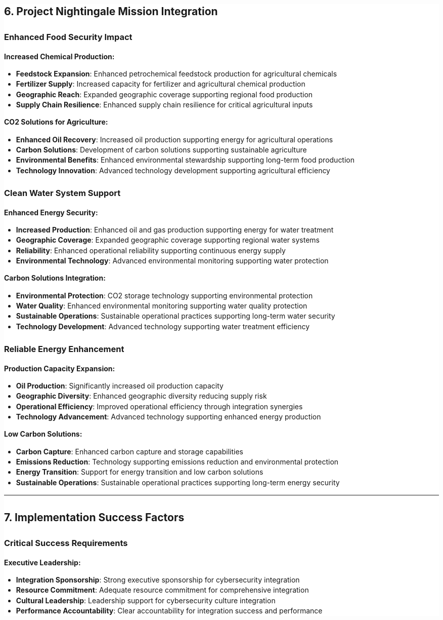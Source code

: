 
## 6. Project Nightingale Mission Integration

### Enhanced Food Security Impact
**Increased Chemical Production:**
- **Feedstock Expansion**: Enhanced petrochemical feedstock production for agricultural chemicals
- **Fertilizer Supply**: Increased capacity for fertilizer and agricultural chemical production
- **Geographic Reach**: Expanded geographic coverage supporting regional food production
- **Supply Chain Resilience**: Enhanced supply chain resilience for critical agricultural inputs

**CO2 Solutions for Agriculture:**
- **Enhanced Oil Recovery**: Increased oil production supporting energy for agricultural operations
- **Carbon Solutions**: Development of carbon solutions supporting sustainable agriculture
- **Environmental Benefits**: Enhanced environmental stewardship supporting long-term food production
- **Technology Innovation**: Advanced technology development supporting agricultural efficiency

### Clean Water System Support
**Enhanced Energy Security:**
- **Increased Production**: Enhanced oil and gas production supporting energy for water treatment
- **Geographic Coverage**: Expanded geographic coverage supporting regional water systems
- **Reliability**: Enhanced operational reliability supporting continuous energy supply
- **Environmental Technology**: Advanced environmental monitoring supporting water protection

**Carbon Solutions Integration:**
- **Environmental Protection**: CO2 storage technology supporting environmental protection
- **Water Quality**: Enhanced environmental monitoring supporting water quality protection
- **Sustainable Operations**: Sustainable operational practices supporting long-term water security
- **Technology Development**: Advanced technology supporting water treatment efficiency

### Reliable Energy Enhancement
**Production Capacity Expansion:**
- **Oil Production**: Significantly increased oil production capacity
- **Geographic Diversity**: Enhanced geographic diversity reducing supply risk
- **Operational Efficiency**: Improved operational efficiency through integration synergies
- **Technology Advancement**: Advanced technology supporting enhanced energy production

**Low Carbon Solutions:**
- **Carbon Capture**: Enhanced carbon capture and storage capabilities
- **Emissions Reduction**: Technology supporting emissions reduction and environmental protection
- **Energy Transition**: Support for energy transition and low carbon solutions
- **Sustainable Operations**: Sustainable operational practices supporting long-term energy security

---

## 7. Implementation Success Factors

### Critical Success Requirements
**Executive Leadership:**
- **Integration Sponsorship**: Strong executive sponsorship for cybersecurity integration
- **Resource Commitment**: Adequate resource commitment for comprehensive integration
- **Cultural Leadership**: Leadership support for cybersecurity culture integration
- **Performance Accountability**: Clear accountability for integration success and performance
